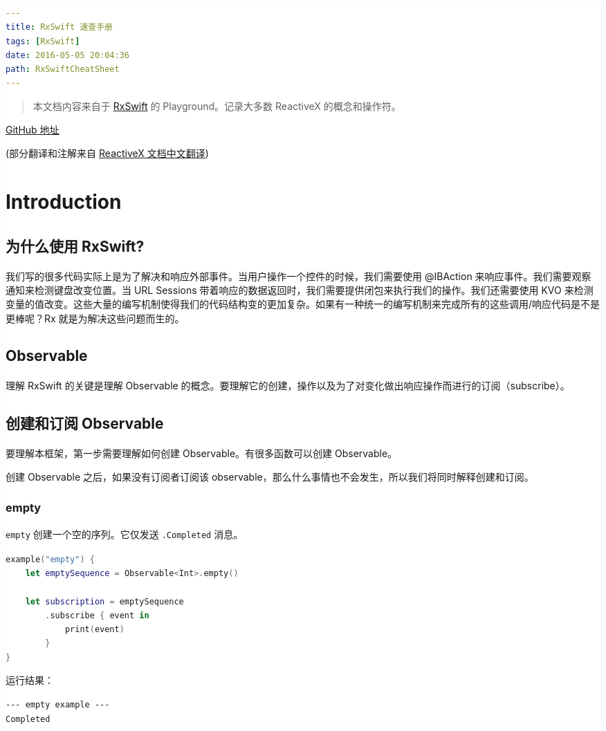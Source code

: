 ```yaml
---
title: RxSwift 速查手册
tags: [RxSwift]
date: 2016-05-05 20:04:36
path: RxSwiftCheatSheet
---
```


> 本文档内容来自于 [RxSwift](https://github.com/ReactiveX/RxSwift) 的 Playground。记录大多数 ReactiveX 的概念和操作符。

[GitHub 地址](https://github.com/futantan/RxSwiftCheatSheet)



(部分翻译和注解来自 [ReactiveX 文档中文翻译](https://mcxiaoke.gitbooks.io/rxdocs/content/Subject.html))

# Introduction

## 为什么使用 RxSwift?

我们写的很多代码实际上是为了解决和响应外部事件。当用户操作一个控件的时候，我们需要使用 @IBAction 来响应事件。我们需要观察通知来检测键盘改变位置。当 URL Sessions 带着响应的数据返回时，我们需要提供闭包来执行我们的操作。我们还需要使用 KVO 来检测变量的值改变。这些大量的编写机制使得我们的代码结构变的更加复杂。如果有一种统一的编写机制来完成所有的这些调用/响应代码是不是更棒呢？Rx 就是为解决这些问题而生的。

## Observable

理解 RxSwift 的关键是理解 Observable 的概念。要理解它的创建，操作以及为了对变化做出响应操作而进行的订阅（subscribe）。

## 创建和订阅 Observable

要理解本框架，第一步需要理解如何创建 Observable。有很多函数可以创建 Observable。

创建 Observable 之后，如果没有订阅者订阅该 observable，那么什么事情也不会发生，所以我们将同时解释创建和订阅。

### empty

`empty` 创建一个空的序列。它仅发送 `.Completed` 消息。

```swift
example("empty") {
    let emptySequence = Observable<Int>.empty()

    let subscription = emptySequence
        .subscribe { event in
            print(event)
        }
}
```

运行结果：

```
--- empty example ---
Completed
```
